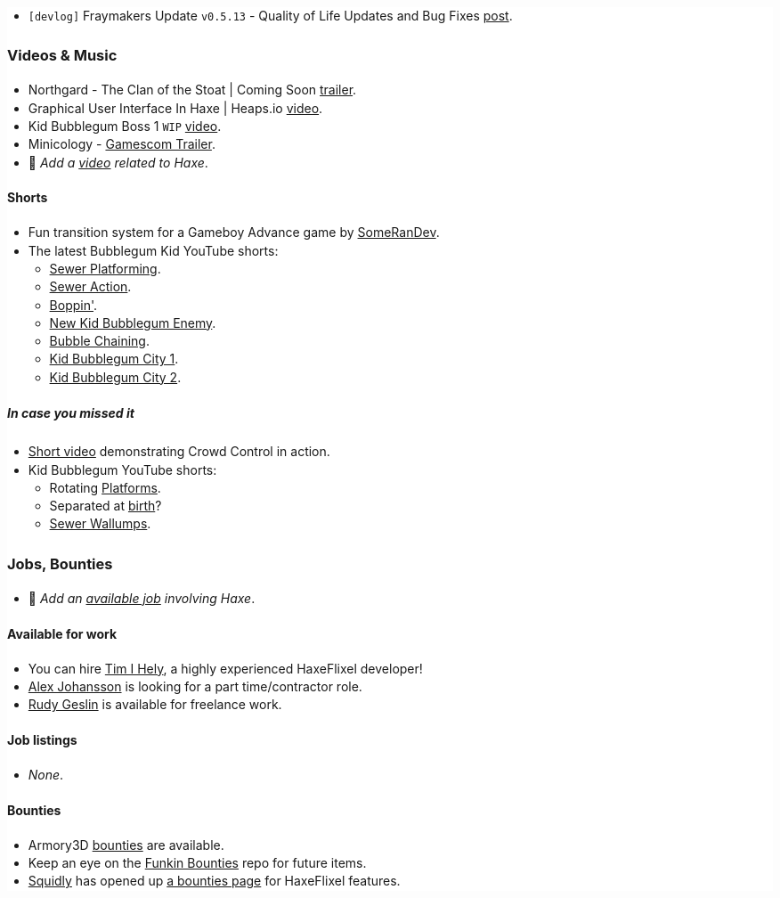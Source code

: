 - `[devlog]` Fraymakers Update `v0.5.13` - Quality of Life Updates and Bug Fixes [post](https://store.steampowered.com/news/app/1420350/view/3665419040608234669).

### Videos & Music

- Northgard - The Clan of the Stoat | Coming Soon [trailer](https://www.youtube.com/watch?v=upaBWxmX7g0).
- Graphical User Interface In Haxe | Heaps.io [video](https://www.youtube.com/watch?v=-mZsDvncTUQ).
- Kid Bubblegum Boss 1 `WIP` [video](https://www.youtube.com/watch?v=LgCIe_gJGdE).
- Minicology - [Gamescom Trailer](https://www.youtube.com/watch?v=gjGEeOz9AJo).
- :memo: _Add a [video](https://github.com/skial/haxe.io/labels/video) related to Haxe_.

#### Shorts

- Fun transition system for a Gameboy Advance game by [SomeRanDev](https://www.youtube.com/shorts/8qRFaO5oqfM).
- The latest Bubblegum Kid YouTube shorts:
    * [Sewer Platforming](https://www.youtube.com/shorts/B1S_rRR_kUM).
    * [Sewer Action](https://www.youtube.com/shorts/DlXBd1n9c9Y).
    * [Boppin'](https://www.youtube.com/shorts/zH9WfI1zYPo).
    * [New Kid Bubblegum Enemy](https://www.youtube.com/shorts/faEr5g_Ghzs).
    * [Bubble Chaining](https://www.youtube.com/shorts/zgGaF7sT_-0).
    * [Kid Bubblegum City 1](https://www.youtube.com/shorts/cVEWBs2b5Jw).
    * [Kid Bubblegum City 2](https://www.youtube.com/shorts/LQDQlZY7cEs).

##### _In case you missed it_

- [Short video](https://www.twitch.tv/videos/1888884203) demonstrating Crowd Control in action.
- Kid Bubblegum YouTube shorts:
    * Rotating [Platforms](https://www.youtube.com/shorts/mKCQoEFwBQQ).
    * Separated at [birth](https://www.youtube.com/shorts/Q7xoPrSnnYQ)?
    * [Sewer Wallumps](https://www.youtube.com/shorts/yu9GfeQFmnY).

### Jobs, Bounties

- :memo: _Add an [available job](https://github.com/skial/haxe.io/labels/jobs) involving Haxe_.

#### Available for work

- You can hire [Tim I Hely](https://twitter.com/SeiferTim/status/1678522112699514884), a highly experienced HaxeFlixel developer!
- [Alex Johansson](https://twitter.com/alexvscoding/status/1621139055282126849) is looking for a part time/contractor role.
- [Rudy Geslin](https://github.com/kLabz) is available for freelance work.

#### Job listings

- _None_.

#### Bounties

- Armory3D [bounties](https://github.com/armory3d/armory/labels/bounty) are available.
- Keep an eye on the [Funkin Bounties](https://github.com/FunkinCrew/funkinBounties) repo for future items.
- [Squidly](https://twitter.com/squuuidly/status/1243925472121151488) has opened up [a bounties page](https://github.com/chosencharacters/squidBounties) for HaxeFlixel features.


[_template]: ../templates/roundup.html
[date]: / "2023-08-24 10:03:00"
[modified]: / "2023-08-24 10:43:00"
[published]: / "2023-08-24 11:59:00"
[description]: / "The latest news covering the Haxe community, featuring upcoming talks, the latest HaxeLib releases, game previews and lots more!"
[author]: https://twitter.com/teormech "Alexander Hohlov"
[contributor]: https://mastodon.social/@skial "Skial"
[contributor]: https://github.com/ZwodahS "Eric"
[benchmarks]: https://benchs.haxe.org/
[nightly build]: http://build.haxe.org
[creating a proposal]: https://github.com/HaxeFoundation/haxe-evolution
[last week]: https://github.com/search?q=closed:2023-08-10..2023-08-24+org:haxefoundation+is:closed&type=issues
[last week newurl]: https://github.com/search?q=updated:%3E2023-08-10+org:haxefoundation&type=issues
[latest github]: https://github.com/search?o=desc&q=created:%22%3E+2023-08-10%22+language:Haxe&s=updated&type=Repositories
[lang ranking]: https://ossinsight.io/collections/programming-language/
[insights]: https://ossinsight.io/analyze/HaxeFoundation/haxe#overview
[Haxe Discord]: https://discordapp.com/invite/0uEuWH3spjck73Lo
[Armory Discord]: https://discord.com/invite/7jDud8R3dE
[OpenFL Discord]: https://discordapp.com/invite/tDgq8EE
[FeathersUI Discord]: https://discord.com/invite/SnJBC53
[Deepnight Discord]: https://discord.gg/xRMdA4er